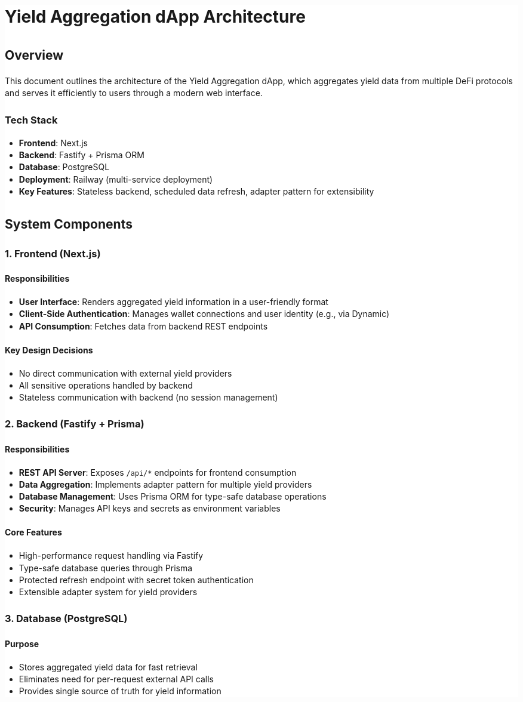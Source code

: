 # Yield Aggregation dApp Architecture

## Overview

This document outlines the architecture of the Yield Aggregation dApp, which aggregates yield data from multiple DeFi protocols and serves it efficiently to users through a modern web interface.

### Tech Stack
- **Frontend**: Next.js
- **Backend**: Fastify + Prisma ORM
- **Database**: PostgreSQL
- **Deployment**: Railway (multi-service deployment)
- **Key Features**: Stateless backend, scheduled data refresh, adapter pattern for extensibility

## System Components

### 1. Frontend (Next.js)

#### Responsibilities
- **User Interface**: Renders aggregated yield information in a user-friendly format
- **Client-Side Authentication**: Manages wallet connections and user identity (e.g., via Dynamic)
- **API Consumption**: Fetches data from backend REST endpoints

#### Key Design Decisions
- No direct communication with external yield providers
- All sensitive operations handled by backend
- Stateless communication with backend (no session management)

### 2. Backend (Fastify + Prisma)

#### Responsibilities
- **REST API Server**: Exposes `/api/*` endpoints for frontend consumption
- **Data Aggregation**: Implements adapter pattern for multiple yield providers
- **Database Management**: Uses Prisma ORM for type-safe database operations
- **Security**: Manages API keys and secrets as environment variables

#### Core Features
- High-performance request handling via Fastify
- Type-safe database queries through Prisma
- Protected refresh endpoint with secret token authentication
- Extensible adapter system for yield providers

### 3. Database (PostgreSQL)

#### Purpose
- Stores aggregated yield data for fast retrieval
- Eliminates need for per-request external API calls
- Provides single source of truth for yield information
